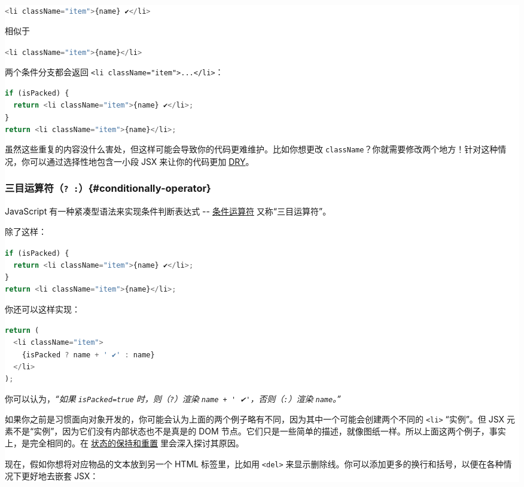 ```js
<li className="item">{name} ✔</li>
```

相似于

```js
<li className="item">{name}</li>
```

两个条件分支都会返回 `<li className="item">...</li>`：

```js
if (isPacked) {
  return <li className="item">{name} ✔</li>;
}
return <li className="item">{name}</li>;
```

虽然这些重复的内容没什么害处，但这样可能会导致你的代码更难维护。比如你想更改 `className`？你就需要修改两个地方！针对这种情况，你可以通过选择性地包含一小段 JSX 来让你的代码更加 [DRY](https://en.wikipedia.org/wiki/Don%27t_repeat_yourself)。

### 三目运算符（`? :`）{#conditionally-operator}

JavaScript 有一种紧凑型语法来实现条件判断表达式 -- [条件运算符](https://developer.mozilla.org/en-US/docs/Web/JavaScript/Reference/Operators/Conditional_Operator) 又称“三目运算符”。

除了这样：

```js
if (isPacked) {
  return <li className="item">{name} ✔</li>;
}
return <li className="item">{name}</li>;
```

你还可以这样实现：

```js
return (
  <li className="item">
    {isPacked ? name + ' ✔' : name}
  </li>
);
```

你可以认为，*“如果 `isPacked=true` 时，则（`?`）渲染 `name + ' ✔'`，否则（`:`）渲染 `name`。”*

<DeepDive title="这两个例子完全相同吗？">

如果你之前是习惯面向对象开发的，你可能会认为上面的两个例子略有不同，因为其中一个可能会创建两个不同的 `<li>` “实例”。但 JSX 元素不是“实例”，因为它们没有内部状态也不是真是的 DOM 节点。它们只是一些简单的描述，就像图纸一样。所以上面这两个例子，事实上，是完全相同的。在 [状态的保持和重置](/learn/preserving-and-resetting-state) 里会深入探讨其原因。

</DeepDive>

现在，假如你想将对应物品的文本放到另一个 HTML 标签里，比如用 `<del>` 来显示删除线。你可以添加更多的换行和括号，以便在各种情况下更好地去嵌套 JSX：

<Sandpack>
